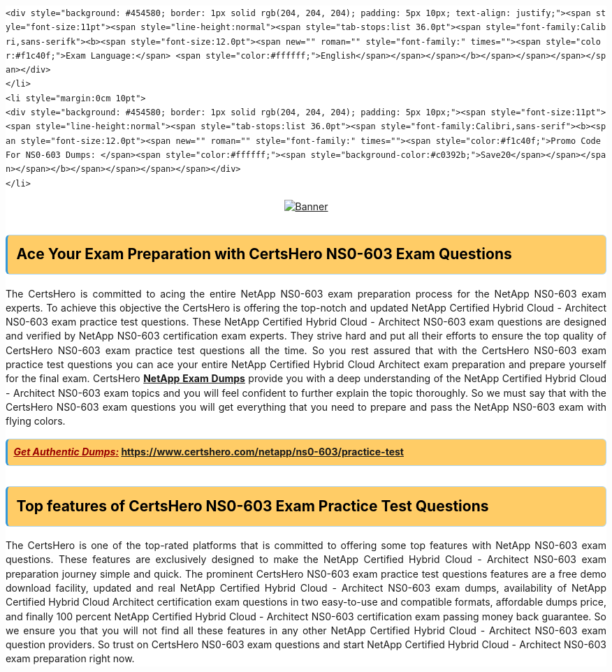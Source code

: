 	<div style="background: #454580; border: 1px solid rgb(204, 204, 204); padding: 5px 10px; text-align: justify;"><span style="font-size:11pt"><span style="line-height:normal"><span style="tab-stops:list 36.0pt"><span style="font-family:Calibri,sans-serifk"><b><span style="font-size:12.0pt"><span new="" roman="" style="font-family:" times=""><span style="color:#f1c40f;">Exam Language:</span> <span style="color:#ffffff;">English</span></span></span></b></span></span></span></span></div>
	</li>
	<li style="margin:0cm 10pt">
	<div style="background: #454580; border: 1px solid rgb(204, 204, 204); padding: 5px 10px;"><span style="font-size:11pt"><span style="line-height:normal"><span style="tab-stops:list 36.0pt"><span style="font-family:Calibri,sans-serif"><b><span style="font-size:12.0pt"><span new="" roman="" style="font-family:" times=""><span style="color:#f1c40f;">Promo Code For NS0-603 Dumps: </span><span style="color:#ffffff;"><span style="background-color:#c0392b;">Save20</span></span></span></span></b></span></span></span></span></div>
	</li>
</ul>

<p style="text-align: center;"><a href="https://www.certshero.com/product-detail/ns0-603"><img width="100%" src="https://i.imgur.com/UZuq4Dk.jpg" alt="Banner"/></a></p>

<h2><strong><span style="display:block; color:#000000; background:#ffcc66; border: 0.5px solid #AED6F1 ; border-left: 3px solid #3498DB; padding: .6em; border-radius: 6px;">Ace Your Exam Preparation with CertsHero NS0-603 Exam Questions</span></strong></h2>

<p style="text-align: justify;">The CertsHero is committed to acing the entire NetApp NS0-603 exam preparation process for the NetApp NS0-603 exam experts. To achieve this objective the CertsHero is offering the top-notch and updated NetApp Certified Hybrid Cloud - Architect NS0-603 exam practice test questions. These NetApp Certified Hybrid Cloud - Architect NS0-603 exam questions are designed and verified by NetApp NS0-603 certification exam experts. They strive hard and put all their efforts to ensure the top quality of CertsHero NS0-603 exam practice test questions all the time. So you rest assured that with the CertsHero NS0-603 exam practice test questions you can ace your entire NetApp Certified Hybrid Cloud Architect exam preparation and prepare yourself for the final exam. CertsHero <a href="https://www.certshero.com/netapp"><strong> NetApp Exam Dumps</strong></a> provide you with a deep understanding of the NetApp Certified Hybrid Cloud - Architect NS0-603 exam topics and you will feel confident to further explain the topic thoroughly. So we must say that with the CertsHero NS0-603 exam questions you will get everything that you need to prepare and pass the NetApp NS0-603 exam with flying colors.</p>

<p><strong><span style="display:block; color:#990000; background:#ffcc66; border: 0.5px solid #AED6F1 ; border-left: 3px solid #3498DB; padding: .6em; border-radius: 6px;"><span style="font-size:14px;"><u><i>Get Authentic Dumps:</i></u></span> <a href="https://www.certshero.com/netapp/ns0-603/practice-test">https://www.certshero.com/netapp/ns0-603/practice-test</a></span></strong></p>

<h2><strong><span style="display:block; color:#000000; background:#ffcc66; border: 0.5px solid #AED6F1 ; border-left: 3px solid #3498DB; padding: .6em; border-radius: 6px;">Top features of CertsHero NS0-603 Exam Practice Test Questions</span></strong></h2>

<p style="text-align: justify;">The CertsHero is one of the top-rated platforms that is committed to offering some top features with NetApp NS0-603 exam questions. These features are exclusively designed to make the NetApp Certified Hybrid Cloud - Architect NS0-603 exam preparation journey simple and quick. The prominent CertsHero NS0-603 exam practice test questions features are a free demo download facility, updated and real NetApp Certified Hybrid Cloud - Architect NS0-603 exam dumps, availability of NetApp Certified Hybrid Cloud Architect certification exam questions in two easy-to-use and compatible formats, affordable dumps price, and finally 100 percent NetApp Certified Hybrid Cloud - Architect NS0-603 certification exam passing money back guarantee. So we ensure you that you will not find all these features in any other NetApp Certified Hybrid Cloud - Architect NS0-603 exam question providers. So trust on CertsHero NS0-603 exam questions and start NetApp Certified Hybrid Cloud - Architect NS0-603 exam preparation right now.</p>
